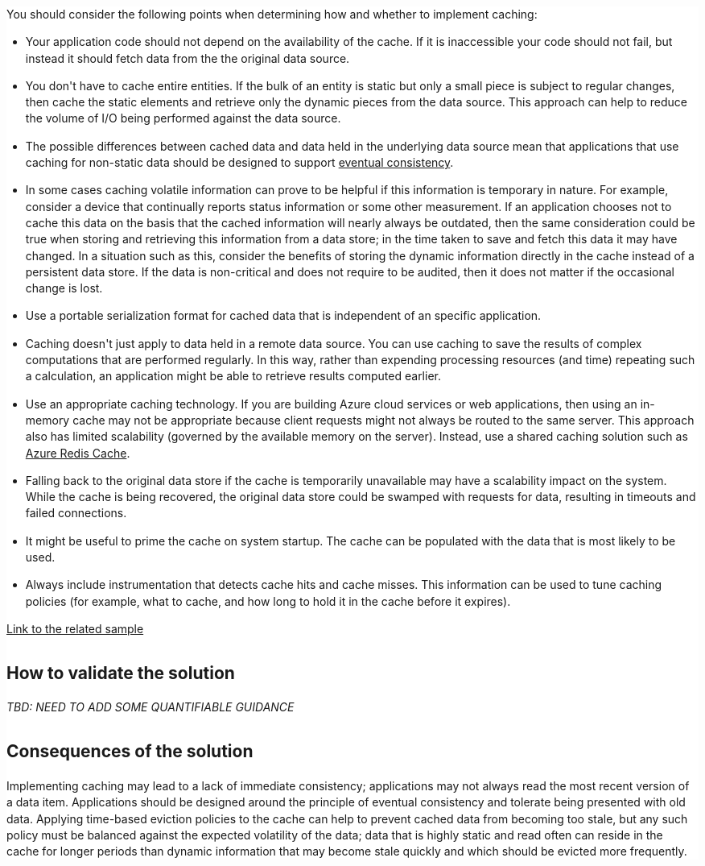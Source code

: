 You should consider the following points when determining how and whether to implement caching:

- Your application code should not depend on the availability of the cache. If it is inaccessible your code should not fail, but instead it should fetch data from the the original data source.

- You don't have to cache entire entities. If the bulk of an entity is static but only a small piece is subject to regular changes, then cache the static elements and  retrieve only the dynamic pieces from the data source. This approach can help to reduce the volume of I/O being performed against the data source.

- The possible differences between cached data and data held in the underlying data source mean that applications that use caching for non-static data should be designed to support [eventual consistency][eventual-consistency].

- In some cases caching volatile information can prove to be helpful if this information is temporary in nature. For example, consider a device that continually reports status information or some other measurement. If an application chooses not to cache this data on the basis that the cached information will nearly always be outdated, then the same consideration could be true when storing and retrieving this information from a data store; in the time taken to save and fetch this data it may have changed. In a situation such as this, consider the benefits of storing the dynamic information directly in the cache instead of a persistent data store. If the data is non-critical and does not require to be audited, then it does not matter if the occasional change is lost.

- Use a portable serialization format for cached data that is independent of an specific application.

- Caching doesn't just apply to data held in a remote data source. You can use caching to save the results of complex computations that are performed regularly. In this way, rather than expending processing resources (and time) repeating such a calculation, an application might be able to retrieve results computed earlier.

- Use an appropriate caching technology. If you are building Azure cloud services or web applications, then using an in-memory cache may not be appropriate because client requests might not always be routed to the same server. This approach also has limited scalability (governed by the available memory on the server). Instead, use a shared caching solution such as [Azure Redis Cache][Azure-Redis-Cache].

- Falling back to the original data store if the cache is temporarily unavailable may have a scalability impact on the system. While the cache is being recovered, the original data store could be swamped with requests for data, resulting in timeouts and failed connections.

- It might be useful to prime the cache on system startup. The cache can be populated with the data that is most likely to be used.

- Always include instrumentation that detects cache hits and cache misses. This information can be used to tune caching policies (for example, what to cache, and how long to hold it in the cache before it expires).

[Link to the related sample][fullDemonstrationOfSolution]


## How to validate the solution
*TBD: NEED TO ADD SOME QUANTIFIABLE GUIDANCE*

## Consequences of the solution
Implementing caching may lead to a lack of immediate consistency; applications may not always read the most recent version of a data item. Applications should be designed around the principle of eventual consistency and tolerate being presented with old data. Applying time-based eviction policies to the cache can help to prevent cached data from becoming too stale, but any such policy must be balanced against the expected volatility of the data; data that is highly static and read often can reside in the cache for longer periods than dynamic information that may become stale quickly and which should be evicted more frequently.


[fullDemonstrationOfProblem]: http://github.com/mspnp/performance-optimization/xyz
[fullDemonstrationOfSolution]: http://github.com/mspnp/performance-optimization/123
[cache-aside]: https://msdn.microsoft.com/library/dn589799.aspx
[eventual-consistency]: http://LINK-TO-CONSISTENCY-GUIDANCE
[Azure-Redis-Cache]: http://azure.microsoft.com/documentation/services/cache/